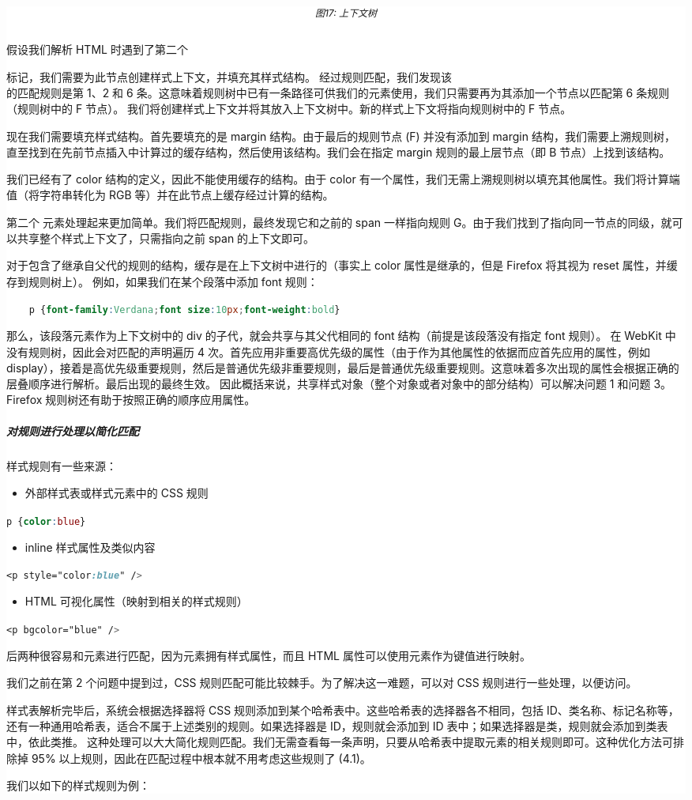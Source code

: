 </div>

<div align="center" style="text-align: center; font-size: 12px;margin-bottom:28px;" ><i>图17: 上下文树</i></div>  

假设我们解析 HTML 时遇到了第二个 <div> 标记，我们需要为此节点创建样式上下文，并填充其样式结构。 
经过规则匹配，我们发现该 <div> 的匹配规则是第 1、2 和 6 条。这意味着规则树中已有一条路径可供我们的元素使用，我们只需要再为其添加一个节点以匹配第 6 条规则（规则树中的 F 节点）。 
我们将创建样式上下文并将其放入上下文树中。新的样式上下文将指向规则树中的 F 节点。

现在我们需要填充样式结构。首先要填充的是 margin 结构。由于最后的规则节点 (F) 并没有添加到 margin 结构，我们需要上溯规则树，直至找到在先前节点插入中计算过的缓存结构，然后使用该结构。我们会在指定 margin 规则的最上层节点（即 B 节点）上找到该结构。

我们已经有了 color 结构的定义，因此不能使用缓存的结构。由于 color 有一个属性，我们无需上溯规则树以填充其他属性。我们将计算端值（将字符串转化为 RGB 等）并在此节点上缓存经过计算的结构。

第二个 <span> 元素处理起来更加简单。我们将匹配规则，最终发现它和之前的 span 一样指向规则 G。由于我们找到了指向同一节点的同级，就可以共享整个样式上下文了，只需指向之前 span 的上下文即可。

对于包含了继承自父代的规则的结构，缓存是在上下文树中进行的（事实上 color 属性是继承的，但是 Firefox 将其视为 reset 属性，并缓存到规则树上）。 
例如，如果我们在某个段落中添加 font 规则：  

```css
    p {font-family:Verdana;font size:10px;font-weight:bold}
```

那么，该段落元素作为上下文树中的 div 的子代，就会共享与其父代相同的 font 结构（前提是该段落没有指定 font 规则）。
在 WebKit 中没有规则树，因此会对匹配的声明遍历 4 次。首先应用非重要高优先级的属性（由于作为其他属性的依据而应首先应用的属性，例如 display），接着是高优先级重要规则，然后是普通优先级非重要规则，最后是普通优先级重要规则。这意味着多次出现的属性会根据正确的层叠顺序进行解析。最后出现的最终生效。 
因此概括来说，共享样式对象（整个对象或者对象中的部分结构）可以解决问题 1 和问题 3。Firefox 规则树还有助于按照正确的顺序应用属性。  



##### 对规则进行处理以简化匹配

样式规则有一些来源：

- 外部样式表或样式元素中的 CSS 规则 
```css
p {color:blue}
```

- inline 样式属性及类似内容
```css
<p style="color:blue" />
```

- HTML 可视化属性（映射到相关的样式规则）
```css
<p bgcolor="blue" />
```

后两种很容易和元素进行匹配，因为元素拥有样式属性，而且 HTML 属性可以使用元素作为键值进行映射。

我们之前在第 2 个问题中提到过，CSS 规则匹配可能比较棘手。为了解决这一难题，可以对 CSS 规则进行一些处理，以便访问。

样式表解析完毕后，系统会根据选择器将 CSS 规则添加到某个哈希表中。这些哈希表的选择器各不相同，包括 ID、类名称、标记名称等，还有一种通用哈希表，适合不属于上述类别的规则。如果选择器是 ID，规则就会添加到 ID 表中；如果选择器是类，规则就会添加到类表中，依此类推。 
这种处理可以大大简化规则匹配。我们无需查看每一条声明，只要从哈希表中提取元素的相关规则即可。这种优化方法可排除掉 95% 以上规则，因此在匹配过程中根本就不用考虑这些规则了 (4.1)。

我们以如下的样式规则为例：
